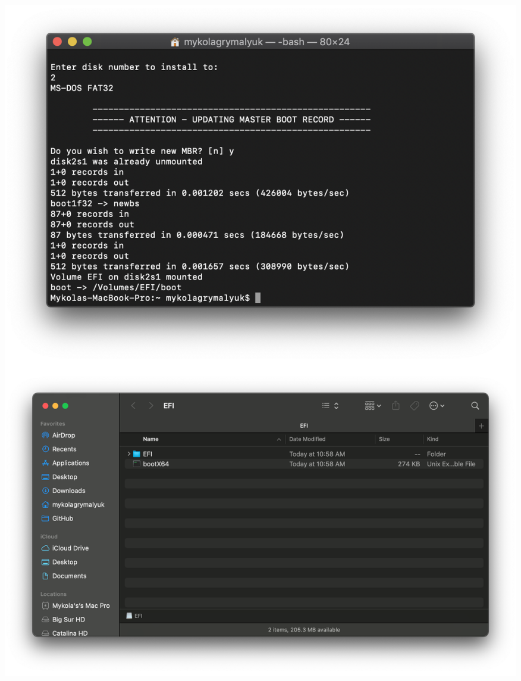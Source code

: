 ![安裝完畢](../images/extras/legacy-md/boot-done.png)

![基礎 EFI](../images/extras/legacy-md/efi-base.png)
